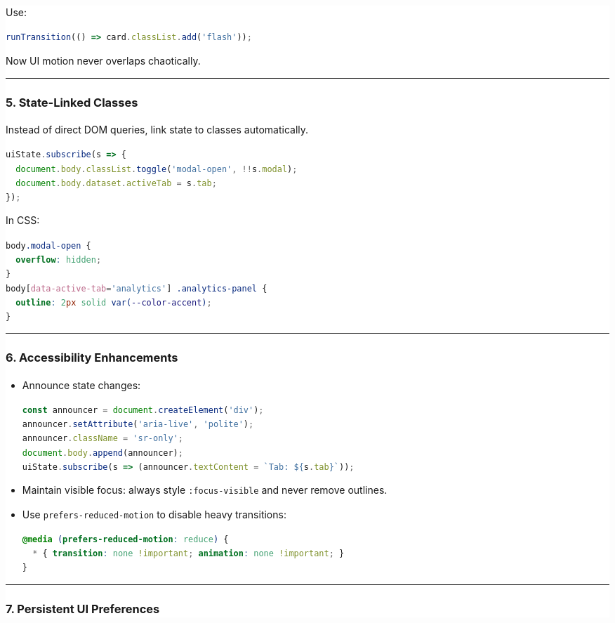 Use:

```js
runTransition(() => card.classList.add('flash'));
```

Now UI motion never overlaps chaotically.

---

### 5. **State-Linked Classes**

Instead of direct DOM queries, link state to classes automatically.

```js
uiState.subscribe(s => {
  document.body.classList.toggle('modal-open', !!s.modal);
  document.body.dataset.activeTab = s.tab;
});
```

In CSS:

```css
body.modal-open {
  overflow: hidden;
}
body[data-active-tab='analytics'] .analytics-panel {
  outline: 2px solid var(--color-accent);
}
```

---

### 6. **Accessibility Enhancements**

* Announce state changes:

  ```js
  const announcer = document.createElement('div');
  announcer.setAttribute('aria-live', 'polite');
  announcer.className = 'sr-only';
  document.body.append(announcer);
  uiState.subscribe(s => (announcer.textContent = `Tab: ${s.tab}`));
  ```

* Maintain visible focus: always style `:focus-visible` and never remove outlines.
* Use `prefers-reduced-motion` to disable heavy transitions:

  ```css
  @media (prefers-reduced-motion: reduce) {
    * { transition: none !important; animation: none !important; }
  }
  ```

---

### 7. **Persistent UI Preferences**
